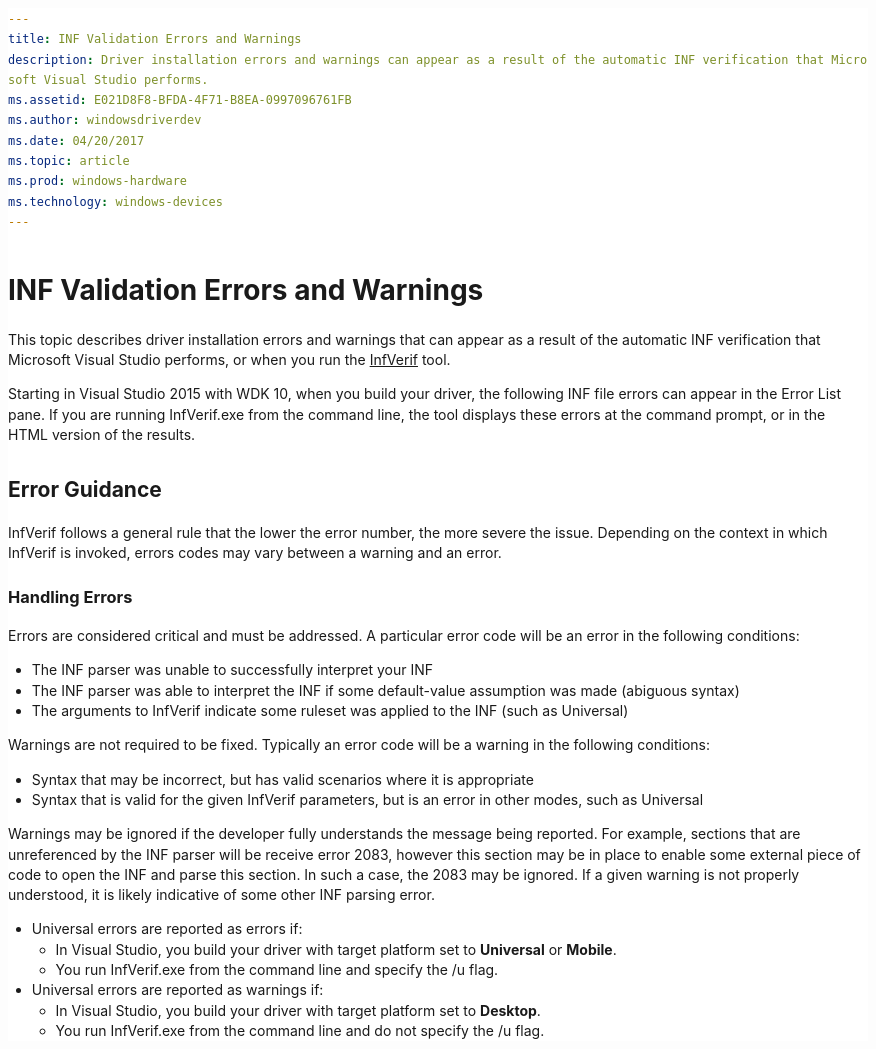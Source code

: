 ```yaml
---
title: INF Validation Errors and Warnings
description: Driver installation errors and warnings can appear as a result of the automatic INF verification that Microsoft Visual Studio performs.
ms.assetid: E021D8F8-BFDA-4F71-B8EA-0997096761FB
ms.author: windowsdriverdev
ms.date: 04/20/2017
ms.topic: article
ms.prod: windows-hardware
ms.technology: windows-devices
---
```


# INF Validation Errors and Warnings


This topic describes driver installation errors and warnings that can appear as a result of the automatic INF verification that Microsoft Visual Studio performs, or when you run the [InfVerif](infverif.md) tool.

Starting in Visual Studio 2015 with WDK 10, when you build your driver, the following INF file errors can appear in the Error List pane. If you are running InfVerif.exe from the command line, the tool displays these errors at the command prompt, or in the HTML version of the results.

## Error Guidance
InfVerif follows a general rule that the lower the error number, the more severe the issue.  Depending on the context in which InfVerif is invoked, errors codes may vary between a warning and an error.

### Handling Errors
Errors are considered critical and must be addressed.  A particular error code will be an error in the following conditions:
-   The INF parser was unable to successfully interpret your INF
-   The INF parser was able to interpret the INF if some default-value assumption was made (abiguous syntax)
-   The arguments to InfVerif indicate some ruleset was applied to the INF (such as Universal)

Warnings are not required to be fixed.  Typically an error code will be a warning in the following conditions:
-   Syntax that may be incorrect, but has valid scenarios where it is appropriate
-   Syntax that is valid for the given InfVerif parameters, but is an error in other modes, such as Universal

Warnings may be ignored if the developer fully understands the message being reported.  For example, sections that are unreferenced by the INF parser will be receive error 2083, however this section may be in place to enable some external piece of code to open the INF and parse this section.  In such a case, the 2083 may be ignored.  If a given warning is not properly understood, it is likely indicative of some other INF parsing error.

-   Universal errors are reported as errors if:
    -   In Visual Studio, you build your driver with target platform set to **Universal** or **Mobile**.
    -   You run InfVerif.exe from the command line and specify the /u flag.
-   Universal errors are reported as warnings if:
    -   In Visual Studio, you build your driver with target platform set to **Desktop**.
    -   You run InfVerif.exe from the command line and do not specify the /u flag.

